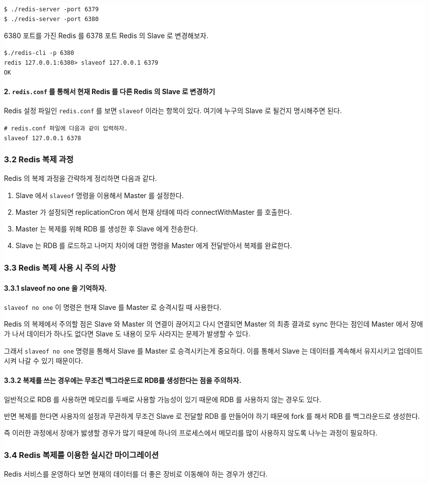 ```null
$ ./redis-server -port 6379
$ ./redis-server -port 6380 
```

6380 포트를 가진 Redis 를 6378 포트 Redis 의 Slave 로 변경해보자.

```null
$./redis-cli -p 6380
redis 127.0.0.1:6380> slaveof 127.0.0.1 6379
OK
```

#### 2. `redis.conf` 를 통해서 현재 Redis 를 다른 Redis 의 Slave 로 변경하기

Redis 설정 파일인 `redis.conf` 를 보면 `slaveof` 이라는 항목이 있다. 여기에 누구의 Slave 로 될건지 명시해주면 된다.

```null
# redis.conf 파일에 다음과 같이 입력하자.
slaveof 127.0.0.1 6378
```

### 3.2 Redis 복제 과정

Redis 의 복제 과정을 간략하게 정리하면 다음과 같다.

1.  Slave 에서 `slaveof` 명령을 이용해서 Master 를 설정한다.
    
2.  Master 가 설정되면 replicationCron 에서 현재 상태에 따라 connectWithMaster 를 호출한다.
    
3.  Master 는 복제를 위해 RDB 를 생성한 후 Slave 에게 전송한다.
    
4.  Slave 는 RDB 를 로드하고 나머지 차이에 대한 명령을 Master 에게 전달받아서 복제를 완료한다.
    

### 3.3 Redis 복제 사용 시 주의 사항

#### 3.3.1 slaveof no one 을 기억하자.

`slaveof no one` 이 명령은 현재 Slave 를 Master 로 승격시킬 때 사용한다.

Redis 의 복제에서 주의할 점은 Slave 와 Master 의 연결이 끊어지고 다시 연결되면 Master 의 최종 결과로 sync 한다는 점인데 Master 에서 장애가 나서 데이터가 하나도 없다면 Slave 도 내용이 모두 사라지는 문제가 발생할 수 있다.

그래서 `slaveof no one` 명령을 통해서 Slave 를 Master 로 승격시키는게 중요하다. 이를 통해서 Slave 는 데이터를 계속해서 유지시키고 업데이트 시켜 나갈 수 있기 때문이다.

#### 3.3.2 복제를 쓰는 경우에는 무조건 백그라운드로 RDB를 생성한다는 점을 주의하자.

일반적으로 RDB 를 사용하면 메모리를 두배로 사용할 가능성이 있기 때문에 RDB 를 사용하지 않는 경우도 있다.

반면 복제를 한다면 사용자의 설정과 무관하게 무조건 Slave 로 전달할 RDB 를 만들어야 하기 때문에 fork 를 해서 RDB 를 백그라운드로 생성한다.

즉 이러한 과정에서 장애가 밣생할 경우가 많기 때문에 하나의 프로세스에서 메모리를 많이 사용하지 않도록 나누는 과정이 필요하다.

### 3.4 Redis 복제를 이용한 실시간 마이그레이션

Redis 서비스를 운영하다 보면 현재의 데이터를 더 좋은 장비로 이동해야 하는 경우가 생긴다.
